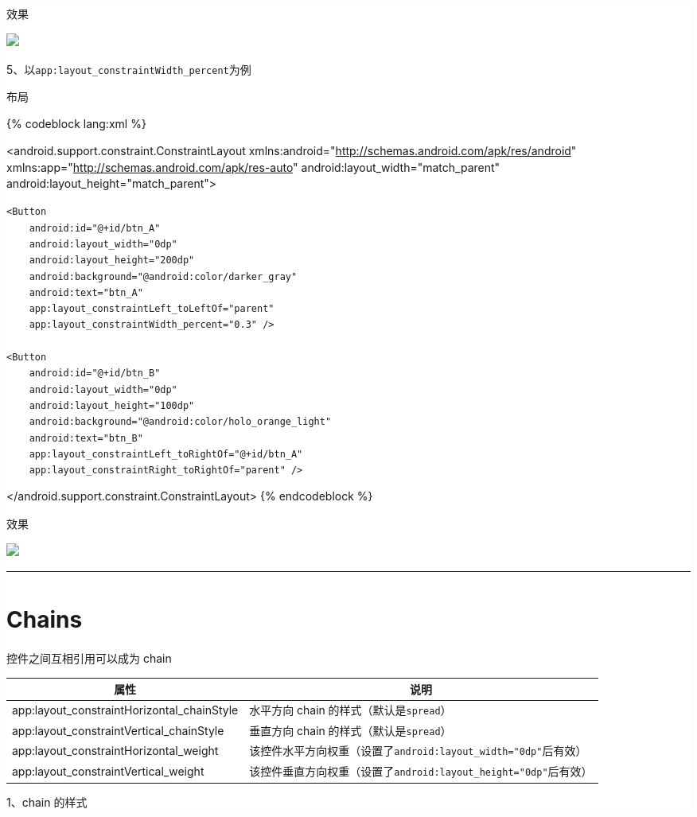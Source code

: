 效果

![](https://weichao-io-1257283924.cos.ap-beijing.myqcloud.com/qldownload/ConstraintLayout-%E5%AD%A6%E4%B9%A011.png)

5、以`app:layout_constraintWidth_percent`为例

布局

{% codeblock lang:xml %}
<?xml version="1.0" encoding="utf-8"?>
<android.support.constraint.ConstraintLayout xmlns:android="http://schemas.android.com/apk/res/android"
    xmlns:app="http://schemas.android.com/apk/res-auto"
    android:layout_width="match_parent"
    android:layout_height="match_parent">

    <Button
        android:id="@+id/btn_A"
        android:layout_width="0dp"
        android:layout_height="200dp"
        android:background="@android:color/darker_gray"
        android:text="btn_A"
        app:layout_constraintLeft_toLeftOf="parent"
        app:layout_constraintWidth_percent="0.3" />

    <Button
        android:id="@+id/btn_B"
        android:layout_width="0dp"
        android:layout_height="100dp"
        android:background="@android:color/holo_orange_light"
        android:text="btn_B"
        app:layout_constraintLeft_toRightOf="@+id/btn_A"
        app:layout_constraintRight_toRightOf="parent" />
</android.support.constraint.ConstraintLayout>
{% endcodeblock %}

效果

![](https://weichao-io-1257283924.cos.ap-beijing.myqcloud.com/qldownload/ConstraintLayout-%E5%AD%A6%E4%B9%A012.png)

---

# **Chains**

控件之间互相引用可以成为 chain

属性|说明
--|--
app:layout_constraintHorizontal_chainStyle      |水平方向 chain 的样式（默认是`spread`）
app:layout_constraintVertical_chainStyle        |垂直方向 chain 的样式（默认是`spread`）
app:layout_constraintHorizontal_weight          |该控件水平方向权重（设置了`android:layout_width="0dp"`后有效）
app:layout_constraintVertical_weight            |该控件垂直方向权重（设置了`android:layout_height="0dp"`后有效）

1、chain 的样式
